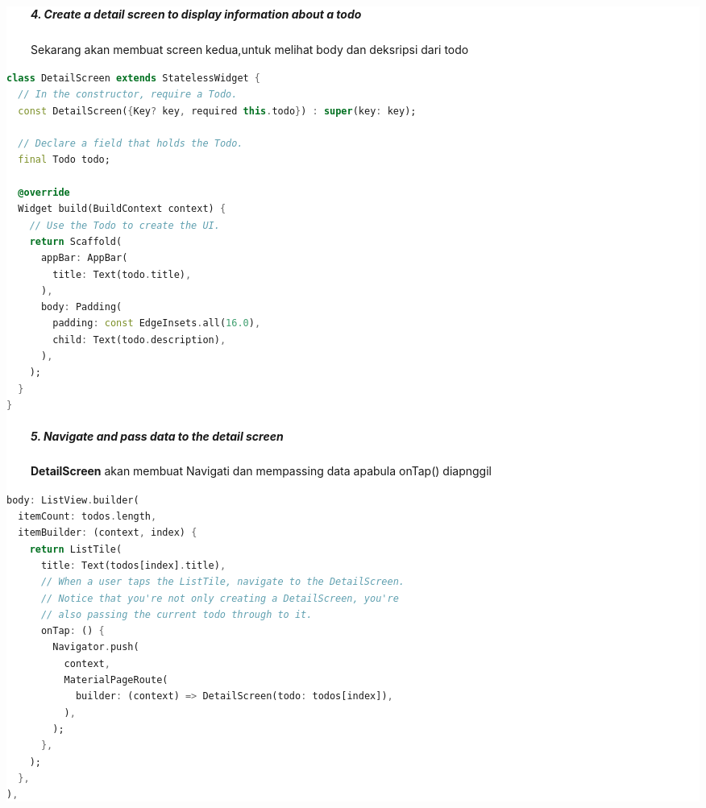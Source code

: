 <div style="padding-left: 30px;">
 <h5>4. Create a detail screen to display information about a todo</h5>
  Sekarang akan membuat  screen kedua,untuk melihat body dan deksripsi dari todo
</div> 

```dart
class DetailScreen extends StatelessWidget {
  // In the constructor, require a Todo.
  const DetailScreen({Key? key, required this.todo}) : super(key: key);

  // Declare a field that holds the Todo.
  final Todo todo;

  @override
  Widget build(BuildContext context) {
    // Use the Todo to create the UI.
    return Scaffold(
      appBar: AppBar(
        title: Text(todo.title),
      ),
      body: Padding(
        padding: const EdgeInsets.all(16.0),
        child: Text(todo.description),
      ),
    );
  }
}
```

<div style="padding-left: 30px;">
 <h5>5. Navigate and pass data to the detail screen</h5>
 <b>DetailScreen</b> akan membuat Navigati dan mempassing data apabula onTap() diapnggil
</div> 


```dart
body: ListView.builder(
  itemCount: todos.length,
  itemBuilder: (context, index) {
    return ListTile(
      title: Text(todos[index].title),
      // When a user taps the ListTile, navigate to the DetailScreen.
      // Notice that you're not only creating a DetailScreen, you're
      // also passing the current todo through to it.
      onTap: () {
        Navigator.push(
          context,
          MaterialPageRoute(
            builder: (context) => DetailScreen(todo: todos[index]),
          ),
        );
      },
    );
  },
),
```